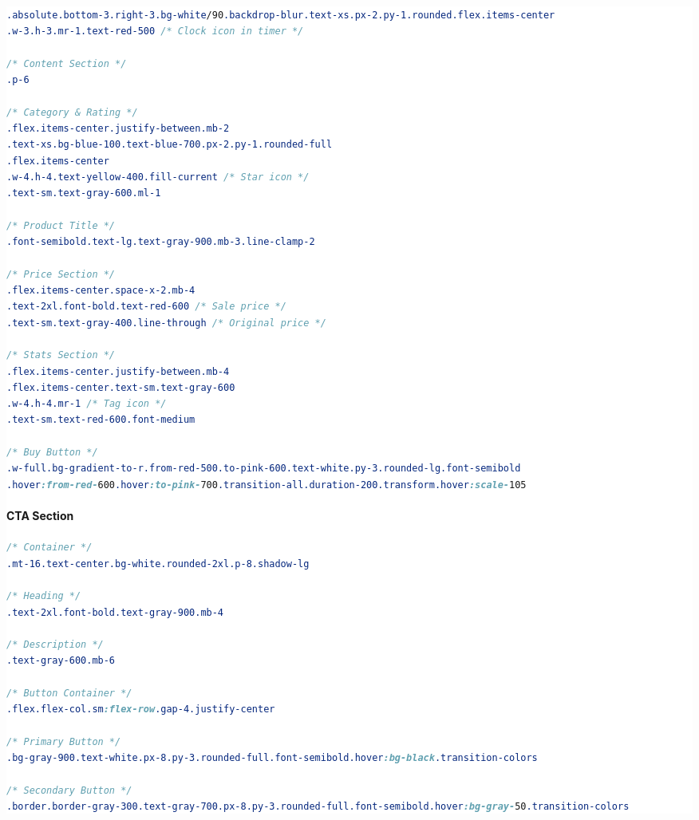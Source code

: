 ```css
.absolute.bottom-3.right-3.bg-white/90.backdrop-blur.text-xs.px-2.py-1.rounded.flex.items-center
.w-3.h-3.mr-1.text-red-500 /* Clock icon in timer */

/* Content Section */
.p-6

/* Category & Rating */
.flex.items-center.justify-between.mb-2
.text-xs.bg-blue-100.text-blue-700.px-2.py-1.rounded-full
.flex.items-center
.w-4.h-4.text-yellow-400.fill-current /* Star icon */
.text-sm.text-gray-600.ml-1

/* Product Title */
.font-semibold.text-lg.text-gray-900.mb-3.line-clamp-2

/* Price Section */
.flex.items-center.space-x-2.mb-4
.text-2xl.font-bold.text-red-600 /* Sale price */
.text-sm.text-gray-400.line-through /* Original price */

/* Stats Section */
.flex.items-center.justify-between.mb-4
.flex.items-center.text-sm.text-gray-600
.w-4.h-4.mr-1 /* Tag icon */
.text-sm.text-red-600.font-medium

/* Buy Button */
.w-full.bg-gradient-to-r.from-red-500.to-pink-600.text-white.py-3.rounded-lg.font-semibold
.hover:from-red-600.hover:to-pink-700.transition-all.duration-200.transform.hover:scale-105
```

#### CTA Section
```css
/* Container */
.mt-16.text-center.bg-white.rounded-2xl.p-8.shadow-lg

/* Heading */
.text-2xl.font-bold.text-gray-900.mb-4

/* Description */
.text-gray-600.mb-6

/* Button Container */
.flex.flex-col.sm:flex-row.gap-4.justify-center

/* Primary Button */
.bg-gray-900.text-white.px-8.py-3.rounded-full.font-semibold.hover:bg-black.transition-colors

/* Secondary Button */
.border.border-gray-300.text-gray-700.px-8.py-3.rounded-full.font-semibold.hover:bg-gray-50.transition-colors
```
